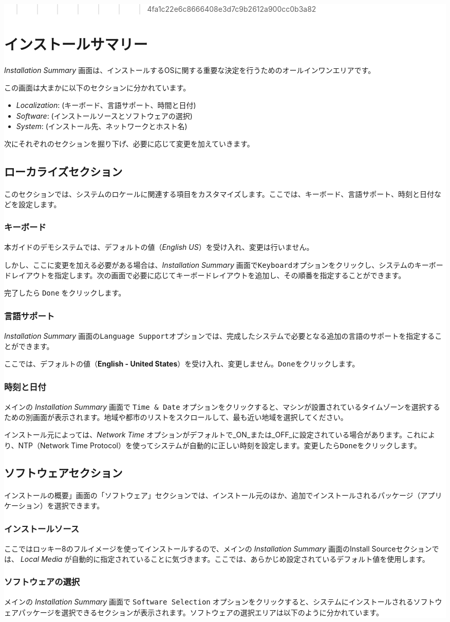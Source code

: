 >>>>>>> 4fa1c22e6c8666408e3d7c9b2612a900cc0b3a82
# インストールサマリー

_Installation Summary_ 画面は、インストールするOSに関する重要な決定を行うためのオールインワンエリアです。

この画面は大まかに以下のセクションに分かれています。

- _Localization_: (キーボード、言語サポート、時間と日付)
- _Software_: (インストールソースとソフトウェアの選択)
- _System_: (インストール先、ネットワークとホスト名)

次にそれぞれのセクションを掘り下げ、必要に応じて変更を加えていきます。

## ローカライズセクション

このセクションでは、システムのロケールに関連する項目をカスタマイズします。ここでは、キーボード、言語サポート、時刻と日付などを設定します。

### キーボード

本ガイドのデモシステムでは、デフォルトの値（_English US_）を受け入れ、変更は行いません。

しかし、ここに変更を加える必要がある場合は、_Installation Summary_ 画面で<kbd>Keyboard</kbd>オプションをクリックし、システムのキーボードレイアウトを指定します。次の画面で必要に応じてキーボードレイアウトを追加し、その順番を指定することができます。

完了したら <kbd>Done</kbd> をクリックします。

### 言語サポート

_Installation Summary_ 画面の<kbd>Language Support</kbd>オプションでは、完成したシステムで必要となる追加の言語のサポートを指定することができます。

ここでは、デフォルトの値（__English - United States__）を受け入れ、変更しません。<kbd>Done</kbd>をクリックします。

### 時刻と日付

メインの _Installation Summary_ 画面で <kbd>Time & Date</kbd> オプションをクリックすると、マシンが設置されているタイムゾーンを選択するための別画面が表示されます。地域や都市のリストをスクロールして、最も近い地域を選択してください。

インストール元によっては、_Network Time_ オプションがデフォルトで_ON_または_OFF_に設定されている場合があります。これにより、NTP（Network Time Protocol）を使ってシステムが自動的に正しい時刻を設定します。変更したら<kbd>Done</kbd>をクリックします。

## ソフトウェアセクション

インストールの概要」画面の「ソフトウェア」セクションでは、インストール元のほか、追加でインストールされるパッケージ（アプリケーション）を選択できます。

### インストールソース

ここではロッキー8のフルイメージを使ってインストールするので、メインの _Installation Summary_ 画面のInstall Sourceセクションでは、 _Local Media_ が自動的に指定されていることに気づきます。ここでは、あらかじめ設定されているデフォルト値を使用します。

### ソフトウェアの選択

メインの _Installation Summary_ 画面で <kbd>Software Selection</kbd> オプションをクリックすると、システムにインストールされるソフトウェアパッケージを選択できるセクションが表示されます。ソフトウェアの選択エリアは以下のように分かれています。
